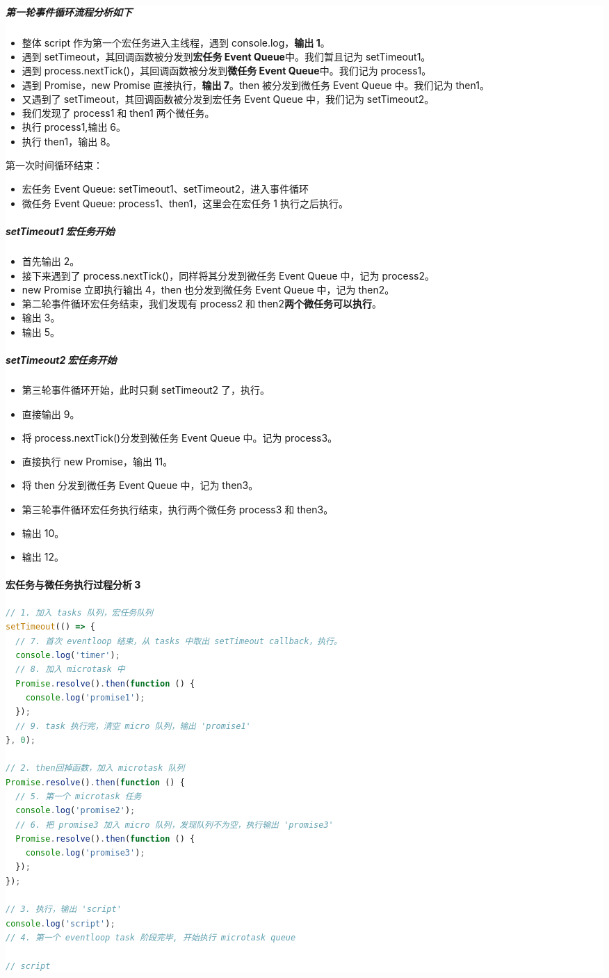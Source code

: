 ##### 第一轮事件循环流程分析如下

- 整体 script 作为第一个宏任务进入主线程，遇到 console.log，**输出 1**。
- 遇到 setTimeout，其回调函数被分发到**宏任务 Event Queue**中。我们暂且记为 setTimeout1。
- 遇到 process.nextTick()，其回调函数被分发到**微任务 Event Queue**中。我们记为 process1。
- 遇到 Promise，new Promise 直接执行，**输出 7**。then 被分发到微任务 Event Queue 中。我们记为 then1。
- 又遇到了 setTimeout，其回调函数被分发到宏任务 Event Queue 中，我们记为 setTimeout2。
- 我们发现了 process1 和 then1 两个微任务。
- 执行 process1,输出 6。
- 执行 then1，输出 8。

第一次时间循环结束：

- 宏任务 Event Queue: setTimeout1、setTimeout2，进入事件循环
- 微任务 Event Queue: process1、then1，这里会在宏任务 1 执行之后执行。

##### setTimeout1 宏任务开始

- 首先输出 2。
- 接下来遇到了 process.nextTick()，同样将其分发到微任务 Event Queue 中，记为 process2。
- new Promise 立即执行输出 4，then 也分发到微任务 Event Queue 中，记为 then2。
- 第二轮事件循环宏任务结束，我们发现有 process2 和 then2**两个微任务可以执行**。
- 输出 3。
- 输出 5。

##### setTimeout2 宏任务开始

- 第三轮事件循环开始，此时只剩 setTimeout2 了，执行。
- 直接输出 9。
- 将 process.nextTick()分发到微任务 Event Queue 中。记为 process3。
- 直接执行 new Promise，输出 11。
- 将 then 分发到微任务 Event Queue 中，记为 then3。

- 第三轮事件循环宏任务执行结束，执行两个微任务 process3 和 then3。
- 输出 10。
- 输出 12。

#### 宏任务与微任务执行过程分析 3

```js
// 1. 加入 tasks 队列，宏任务队列
setTimeout(() => {
  // 7. 首次 eventloop 结束，从 tasks 中取出 setTimeout callback，执行。
  console.log('timer');
  // 8. 加入 microtask 中
  Promise.resolve().then(function () {
    console.log('promise1');
  });
  // 9. task 执行完，清空 micro 队列，输出 'promise1'
}, 0);

// 2. then回掉函数，加入 microtask 队列
Promise.resolve().then(function () {
  // 5. 第一个 microtask 任务
  console.log('promise2');
  // 6. 把 promise3 加入 micro 队列，发现队列不为空，执行输出 'promise3'
  Promise.resolve().then(function () {
    console.log('promise3');
  });
});

// 3. 执行，输出 'script'
console.log('script');
// 4. 第一个 eventloop task 阶段完毕, 开始执行 microtask queue

// script

```